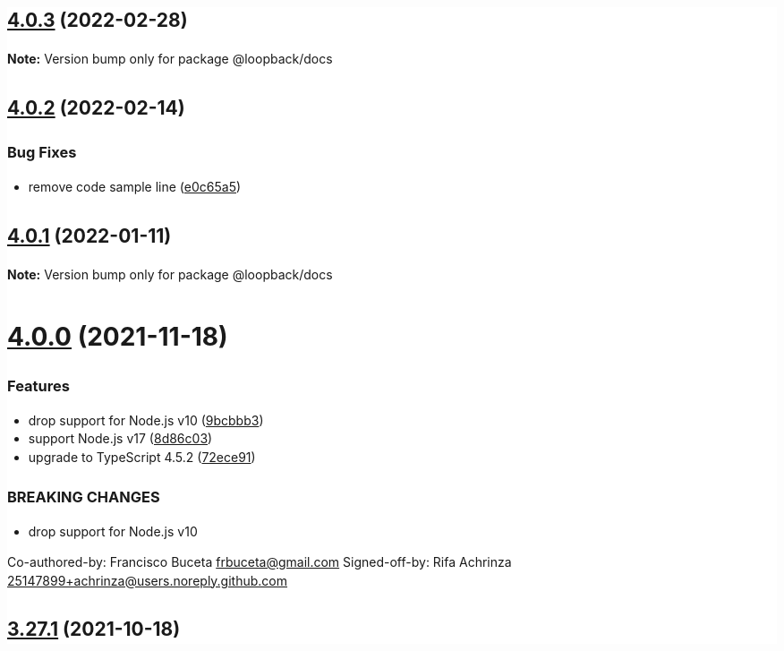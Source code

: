 ## [4.0.3](https://github.com/loopbackio/loopback-next/compare/@loopback/docs@4.0.2...@loopback/docs@4.0.3) (2022-02-28)

**Note:** Version bump only for package @loopback/docs

## [4.0.2](https://github.com/loopbackio/loopback-next/compare/@loopback/docs@4.0.1...@loopback/docs@4.0.2) (2022-02-14)

### Bug Fixes

- remove code sample line
  ([e0c65a5](https://github.com/loopbackio/loopback-next/commit/e0c65a53caca871a8b17cd22f8908b419555cc2a))

## [4.0.1](https://github.com/loopbackio/loopback-next/compare/@loopback/docs@4.0.0...@loopback/docs@4.0.1) (2022-01-11)

**Note:** Version bump only for package @loopback/docs

# [4.0.0](https://github.com/loopbackio/loopback-next/compare/@loopback/docs@3.27.1...@loopback/docs@4.0.0) (2021-11-18)

### Features

- drop support for Node.js v10
  ([9bcbbb3](https://github.com/loopbackio/loopback-next/commit/9bcbbb358ec3eabc3033d4e7e1c22b524a7069b3))
- support Node.js v17
  ([8d86c03](https://github.com/loopbackio/loopback-next/commit/8d86c03cb7047e2b1f18d05870628ef5783e71b2))
- upgrade to TypeScript 4.5.2
  ([72ece91](https://github.com/loopbackio/loopback-next/commit/72ece91289ecfdfd8747bb9888ad75db73e8ff4b))

### BREAKING CHANGES

- drop support for Node.js v10

Co-authored-by: Francisco Buceta <frbuceta@gmail.com> Signed-off-by: Rifa
Achrinza <25147899+achrinza@users.noreply.github.com>

## [3.27.1](https://github.com/loopbackio/loopback-next/compare/@loopback/docs@3.27.0...@loopback/docs@3.27.1) (2021-10-18)
